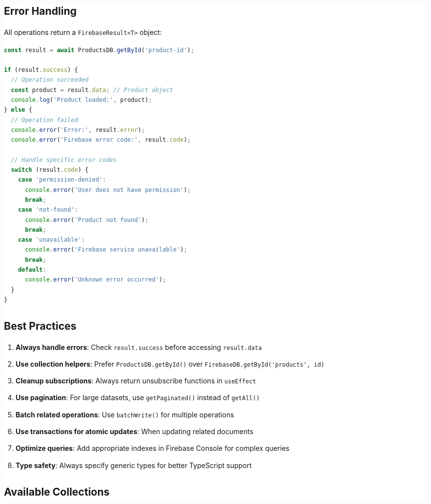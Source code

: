 ## Error Handling

All operations return a `FirebaseResult<T>` object:

```typescript
const result = await ProductsDB.getById('product-id');

if (result.success) {
  // Operation succeeded
  const product = result.data; // Product object
  console.log('Product loaded:', product);
} else {
  // Operation failed
  console.error('Error:', result.error);
  console.error('Firebase error code:', result.code);
  
  // Handle specific error codes
  switch (result.code) {
    case 'permission-denied':
      console.error('User does not have permission');
      break;
    case 'not-found':
      console.error('Product not found');
      break;
    case 'unavailable':
      console.error('Firebase service unavailable');
      break;
    default:
      console.error('Unknown error occurred');
  }
}
```

## Best Practices

1. **Always handle errors**: Check `result.success` before accessing `result.data`

2. **Use collection helpers**: Prefer `ProductsDB.getById()` over `FirebaseDB.getById('products', id)`

3. **Cleanup subscriptions**: Always return unsubscribe functions in `useEffect`

4. **Use pagination**: For large datasets, use `getPaginated()` instead of `getAll()`

5. **Batch related operations**: Use `batchWrite()` for multiple operations

6. **Use transactions for atomic updates**: When updating related documents

7. **Optimize queries**: Add appropriate indexes in Firebase Console for complex queries

8. **Type safety**: Always specify generic types for better TypeScript support

## Available Collections
